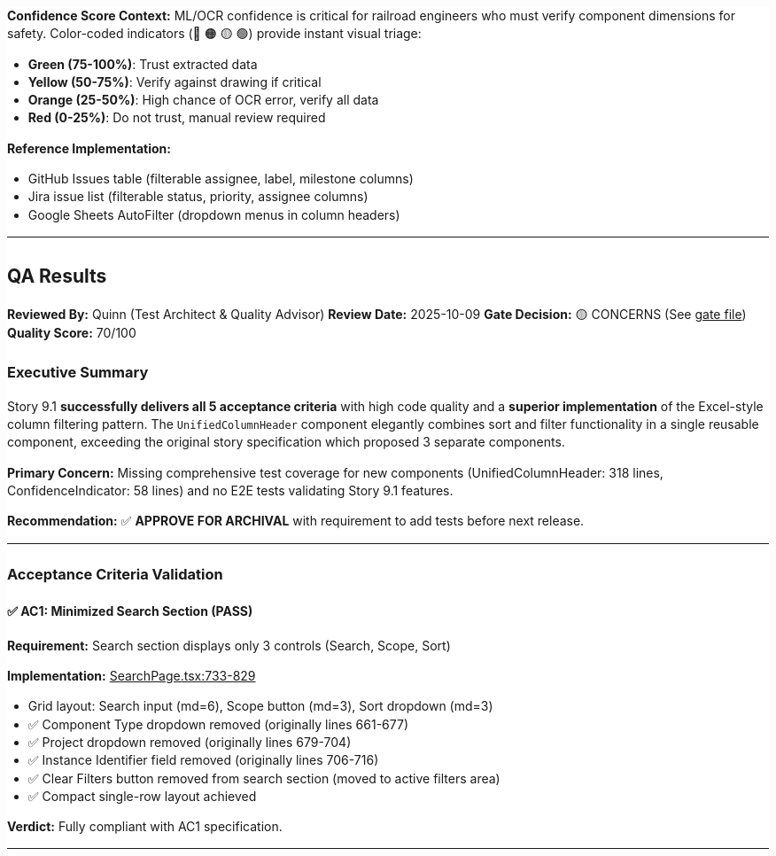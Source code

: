 **Confidence Score Context:**
ML/OCR confidence is critical for railroad engineers who must verify component dimensions for safety. Color-coded indicators (🔴 🟠 🟡 🟢) provide instant visual triage:
- **Green (75-100%)**: Trust extracted data
- **Yellow (50-75%)**: Verify against drawing if critical
- **Orange (25-50%)**: High chance of OCR error, verify all data
- **Red (0-25%)**: Do not trust, manual review required

**Reference Implementation:**
- GitHub Issues table (filterable assignee, label, milestone columns)
- Jira issue list (filterable status, priority, assignee columns)
- Google Sheets AutoFilter (dropdown menus in column headers)

---

## QA Results

**Reviewed By:** Quinn (Test Architect & Quality Advisor)
**Review Date:** 2025-10-09
**Gate Decision:** 🟡 CONCERNS (See [gate file](../qa/gates/9.1-search-ui-column-based-filtering.yml))
**Quality Score:** 70/100

### Executive Summary

Story 9.1 **successfully delivers all 5 acceptance criteria** with high code quality and a **superior implementation** of the Excel-style column filtering pattern. The `UnifiedColumnHeader` component elegantly combines sort and filter functionality in a single reusable component, exceeding the original story specification which proposed 3 separate components.

**Primary Concern:** Missing comprehensive test coverage for new components (UnifiedColumnHeader: 318 lines, ConfidenceIndicator: 58 lines) and no E2E tests validating Story 9.1 features.

**Recommendation:** ✅ **APPROVE FOR ARCHIVAL** with requirement to add tests before next release.

---

### Acceptance Criteria Validation

#### ✅ AC1: Minimized Search Section (PASS)
**Requirement:** Search section displays only 3 controls (Search, Scope, Sort)

**Implementation:** [SearchPage.tsx:733-829](frontend/src/pages/SearchPage.tsx#L733-L829)
- Grid layout: Search input (md=6), Scope button (md=3), Sort dropdown (md=3)
- ✅ Component Type dropdown removed (originally lines 661-677)
- ✅ Project dropdown removed (originally lines 679-704)
- ✅ Instance Identifier field removed (originally lines 706-716)
- ✅ Clear Filters button removed from search section (moved to active filters area)
- ✅ Compact single-row layout achieved

**Verdict:** Fully compliant with AC1 specification.

---
